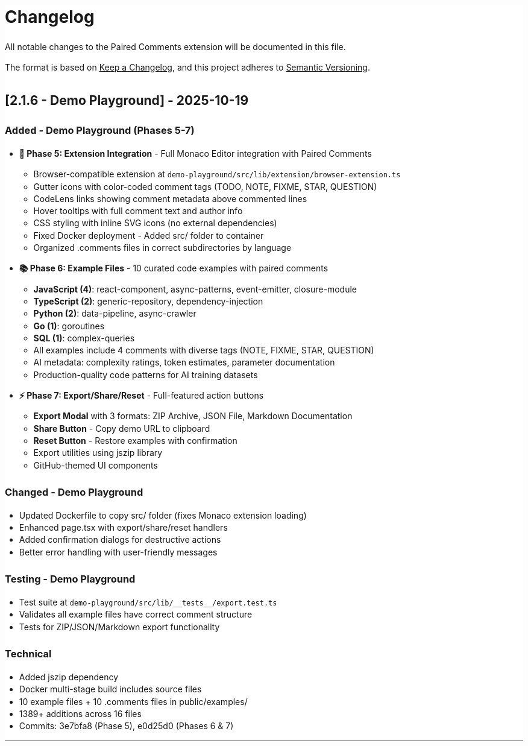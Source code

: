 # Changelog

All notable changes to the Paired Comments extension will be documented in this file.

The format is based on [Keep a Changelog](https://keepachangelog.com/en/1.0.0/),
and this project adheres to [Semantic Versioning](https://semver.org/spec/v2.0.0.html).

## [2.1.6 - Demo Playground] - 2025-10-19

### Added - Demo Playground (Phases 5-7)
- **🎨 Phase 5: Extension Integration** - Full Monaco Editor integration with Paired Comments
  - Browser-compatible extension at `demo-playground/src/lib/extension/browser-extension.ts`
  - Gutter icons with color-coded comment tags (TODO, NOTE, FIXME, STAR, QUESTION)
  - CodeLens links showing comment metadata above commented lines
  - Hover tooltips with full comment text and author info
  - CSS styling with inline SVG icons (no external dependencies)
  - Fixed Docker deployment - Added src/ folder to container
  - Organized .comments files in correct subdirectories by language

- **📚 Phase 6: Example Files** - 10 curated code examples with paired comments
  - **JavaScript (4)**: react-component, async-patterns, event-emitter, closure-module
  - **TypeScript (2)**: generic-repository, dependency-injection
  - **Python (2)**: data-pipeline, async-crawler
  - **Go (1)**: goroutines
  - **SQL (1)**: complex-queries
  - All examples include 4 comments with diverse tags (NOTE, FIXME, STAR, QUESTION)
  - AI metadata: complexity ratings, token estimates, parameter documentation
  - Production-quality code patterns for AI training datasets

- **⚡ Phase 7: Export/Share/Reset** - Full-featured action buttons
  - **Export Modal** with 3 formats: ZIP Archive, JSON File, Markdown Documentation
  - **Share Button** - Copy demo URL to clipboard
  - **Reset Button** - Restore examples with confirmation
  - Export utilities using jszip library
  - GitHub-themed UI components

### Changed - Demo Playground
- Updated Dockerfile to copy src/ folder (fixes Monaco extension loading)
- Enhanced page.tsx with export/share/reset handlers
- Added confirmation dialogs for destructive actions
- Better error handling with user-friendly messages

### Testing - Demo Playground
- Test suite at `demo-playground/src/lib/__tests__/export.test.ts`
- Validates all example files have correct comment structure
- Tests for ZIP/JSON/Markdown export functionality

### Technical
- Added jszip dependency
- Docker multi-stage build includes source files
- 10 example files + 10 .comments files in public/examples/
- 1389+ additions across 16 files
- Commits: 3e7bfa8 (Phase 5), e0d25d0 (Phases 6 & 7)

---